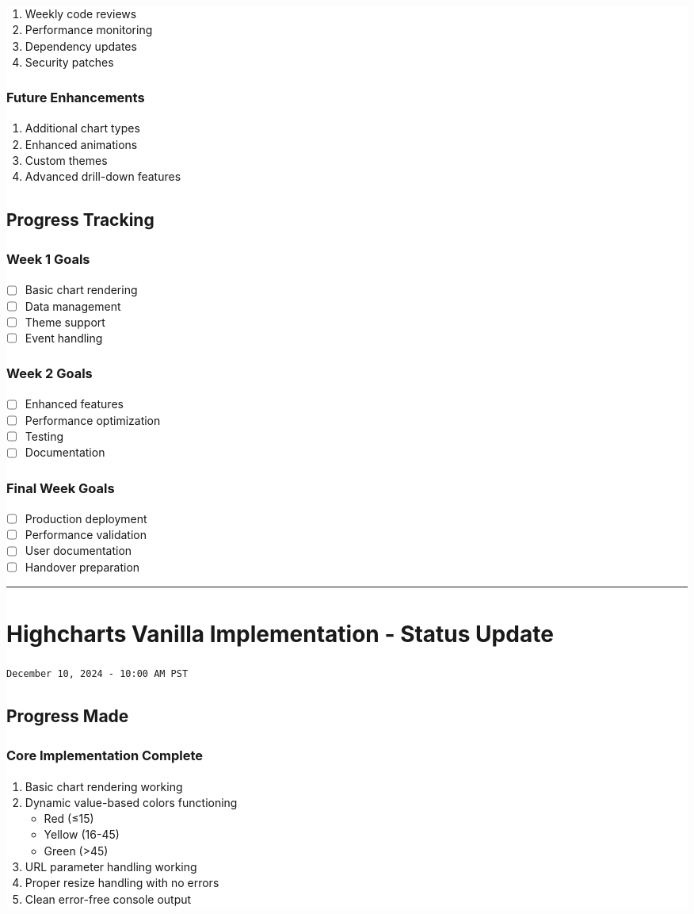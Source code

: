 1. Weekly code reviews
2. Performance monitoring
3. Dependency updates
4. Security patches

### Future Enhancements

1. Additional chart types
2. Enhanced animations
3. Custom themes
4. Advanced drill-down features

## Progress Tracking

### Week 1 Goals

- [ ] Basic chart rendering
- [ ] Data management
- [ ] Theme support
- [ ] Event handling

### Week 2 Goals

- [ ] Enhanced features
- [ ] Performance optimization
- [ ] Testing
- [ ] Documentation

### Final Week Goals

- [ ] Production deployment
- [ ] Performance validation
- [ ] User documentation
- [ ] Handover preparation

---

# Highcharts Vanilla Implementation - Status Update

`December 10, 2024 - 10:00 AM PST`

## Progress Made

### Core Implementation Complete

1. Basic chart rendering working
2. Dynamic value-based colors functioning
   - Red (≤15)
   - Yellow (16-45)
   - Green (>45)
3. URL parameter handling working
4. Proper resize handling with no errors
5. Clean error-free console output
